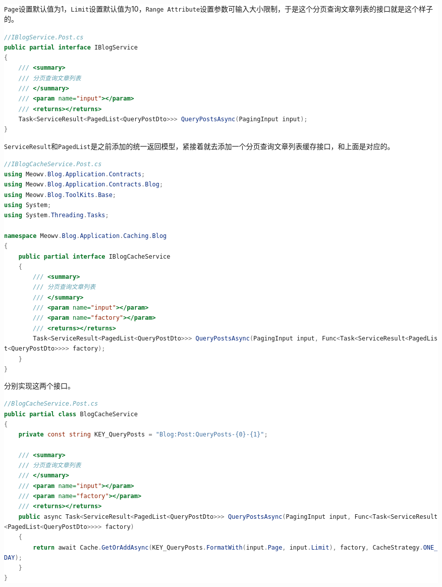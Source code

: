 `Page`设置默认值为1，`Limit`设置默认值为10，`Range Attribute`设置参数可输入大小限制，于是这个分页查询文章列表的接口就是这个样子的。

```csharp
//IBlogService.Post.cs
public partial interface IBlogService
{
    /// <summary>
    /// 分页查询文章列表
    /// </summary>
    /// <param name="input"></param>
    /// <returns></returns>
    Task<ServiceResult<PagedList<QueryPostDto>>> QueryPostsAsync(PagingInput input);
}
```

`ServiceResult`和`PagedList`是之前添加的统一返回模型，紧接着就去添加一个分页查询文章列表缓存接口，和上面是对应的。

```csharp
//IBlogCacheService.Post.cs
using Meowv.Blog.Application.Contracts;
using Meowv.Blog.Application.Contracts.Blog;
using Meowv.Blog.ToolKits.Base;
using System;
using System.Threading.Tasks;

namespace Meowv.Blog.Application.Caching.Blog
{
    public partial interface IBlogCacheService
    {
        /// <summary>
        /// 分页查询文章列表
        /// </summary>
        /// <param name="input"></param>
        /// <param name="factory"></param>
        /// <returns></returns>
        Task<ServiceResult<PagedList<QueryPostDto>>> QueryPostsAsync(PagingInput input, Func<Task<ServiceResult<PagedList<QueryPostDto>>>> factory);
    }
}
```

分别实现这两个接口。

```csharp
//BlogCacheService.Post.cs
public partial class BlogCacheService
{
    private const string KEY_QueryPosts = "Blog:Post:QueryPosts-{0}-{1}";

    /// <summary>
    /// 分页查询文章列表
    /// </summary>
    /// <param name="input"></param>
    /// <param name="factory"></param>
    /// <returns></returns>
    public async Task<ServiceResult<PagedList<QueryPostDto>>> QueryPostsAsync(PagingInput input, Func<Task<ServiceResult<PagedList<QueryPostDto>>>> factory)
    {
        return await Cache.GetOrAddAsync(KEY_QueryPosts.FormatWith(input.Page, input.Limit), factory, CacheStrategy.ONE_DAY);
    }
}
```
